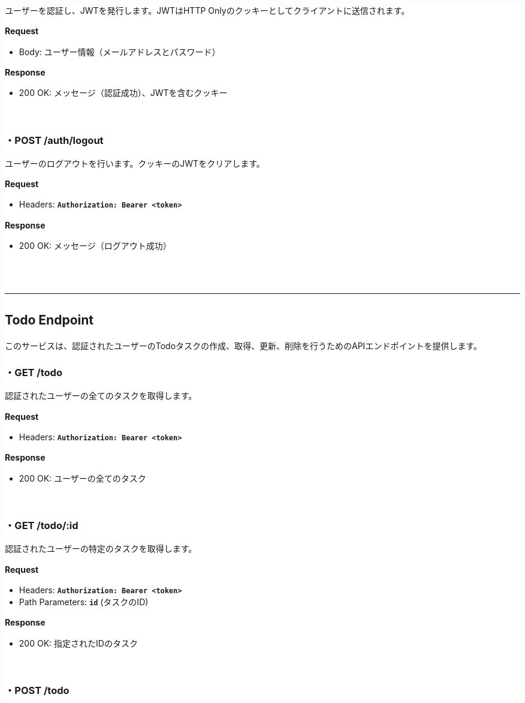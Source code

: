 ユーザーを認証し、JWTを発行します。JWTはHTTP Onlyのクッキーとしてクライアントに送信されます。

**Request**

- Body: ユーザー情報（メールアドレスとパスワード）

**Response**

- 200 OK: メッセージ（認証成功）、JWTを含むクッキー

<br>

### **・POST /auth/logout**

ユーザーのログアウトを行います。クッキーのJWTをクリアします。

**Request**

- Headers: **`Authorization: Bearer <token>`**

**Response**

- 200 OK: メッセージ（ログアウト成功）

<br><br><hr>

## **Todo Endpoint**

このサービスは、認証されたユーザーのTodoタスクの作成、取得、更新、削除を行うためのAPIエンドポイントを提供します。

### **・GET /todo**

認証されたユーザーの全てのタスクを取得します。

**Request**

- Headers: **`Authorization: Bearer <token>`**

**Response**

- 200 OK: ユーザーの全てのタスク

<br>

### **・GET /todo/:id**

認証されたユーザーの特定のタスクを取得します。

**Request**

- Headers: **`Authorization: Bearer <token>`**
- Path Parameters: **`id`** (タスクのID)

**Response**

- 200 OK: 指定されたIDのタスク

<br>

### **・POST /todo**
